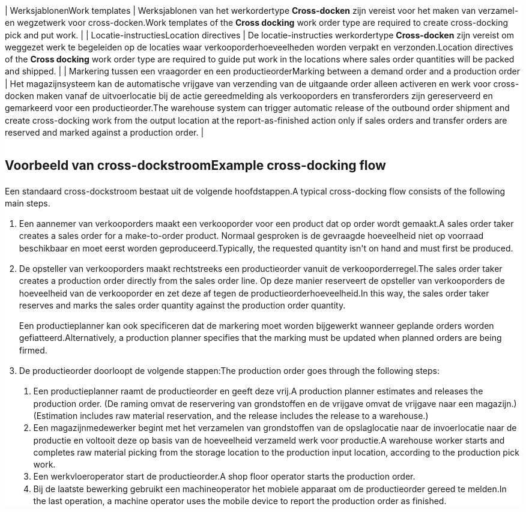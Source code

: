 | <span data-ttu-id="7bbc3-128">Werksjablonen</span><span class="sxs-lookup"><span data-stu-id="7bbc3-128">Work templates</span></span> | <span data-ttu-id="7bbc3-129">Werksjablonen van het werkordertype **Cross-docken** zijn vereist voor het maken van verzamel- en wegzetwerk voor cross-docken.</span><span class="sxs-lookup"><span data-stu-id="7bbc3-129">Work templates of the **Cross docking** work order type are required to create cross-docking pick and put work.</span></span> |
| <span data-ttu-id="7bbc3-130">Locatie-instructies</span><span class="sxs-lookup"><span data-stu-id="7bbc3-130">Location directives</span></span> | <span data-ttu-id="7bbc3-131">De locatie-instructies werkordertype **Cross-docken** zijn vereist om weggezet werk te begeleiden op de locaties waar verkooporderhoeveelheden worden verpakt en verzonden.</span><span class="sxs-lookup"><span data-stu-id="7bbc3-131">Location directives of the **Cross docking** work order type are required to guide put work in the locations where sales order quantities will be packed and shipped.</span></span> |
| <span data-ttu-id="7bbc3-132">Markering tussen een vraagorder en een productieorder</span><span class="sxs-lookup"><span data-stu-id="7bbc3-132">Marking between a demand order and a production order</span></span> | <span data-ttu-id="7bbc3-133">Het magazijnsysteem kan de automatische vrijgave van verzending van de uitgaande order alleen activeren en werk voor cross-docken maken vanaf de uitvoerlocatie bij de actie gereedmelding als verkooporders en transferorders zijn gereserveerd en gemarkeerd voor een productieorder.</span><span class="sxs-lookup"><span data-stu-id="7bbc3-133">The warehouse system can trigger automatic release of the outbound order shipment and create cross-docking work from the output location at the report-as-finished action only if sales orders and transfer orders are reserved and marked against a production order.</span></span> |

## <a name="example-cross-docking-flow"></a><span data-ttu-id="7bbc3-134">Voorbeeld van cross-dockstroom</span><span class="sxs-lookup"><span data-stu-id="7bbc3-134">Example cross-docking flow</span></span>

<span data-ttu-id="7bbc3-135">Een standaard cross-dockstroom bestaat uit de volgende hoofdstappen.</span><span class="sxs-lookup"><span data-stu-id="7bbc3-135">A typical cross-docking flow consists of the following main steps.</span></span>

1. <span data-ttu-id="7bbc3-136">Een aannemer van verkooporders maakt een verkooporder voor een product dat op order wordt gemaakt.</span><span class="sxs-lookup"><span data-stu-id="7bbc3-136">A sales order taker creates a sales order for a make-to-order product.</span></span> <span data-ttu-id="7bbc3-137">Normaal gesproken is de gevraagde hoeveelheid niet op voorraad beschikbaar en moet eerst worden geproduceerd.</span><span class="sxs-lookup"><span data-stu-id="7bbc3-137">Typically, the requested quantity isn't on hand and must first be produced.</span></span>
2. <span data-ttu-id="7bbc3-138">De opsteller van verkooporders maakt rechtstreeks een productieorder vanuit de verkooporderregel.</span><span class="sxs-lookup"><span data-stu-id="7bbc3-138">The sales order taker creates a production order directly from the sales order line.</span></span> <span data-ttu-id="7bbc3-139">Op deze manier reserveert de opsteller van verkooporders de hoeveelheid van de verkooporder en zet deze af tegen de productieorderhoeveelheid.</span><span class="sxs-lookup"><span data-stu-id="7bbc3-139">In this way, the sales order taker reserves and marks the sales order quantity against the production order quantity.</span></span> 

    <span data-ttu-id="7bbc3-140">Een productieplanner kan ook specificeren dat de markering moet worden bijgewerkt wanneer geplande orders worden gefiatteerd.</span><span class="sxs-lookup"><span data-stu-id="7bbc3-140">Alternatively, a production planner specifies that the marking must be updated when planned orders are being firmed.</span></span>

3. <span data-ttu-id="7bbc3-141">De productieorder doorloopt de volgende stappen:</span><span class="sxs-lookup"><span data-stu-id="7bbc3-141">The production order goes through the following steps:</span></span>

    1. <span data-ttu-id="7bbc3-142">Een productieplanner raamt de productieorder en geeft deze vrij.</span><span class="sxs-lookup"><span data-stu-id="7bbc3-142">A production planner estimates and releases the production order.</span></span> <span data-ttu-id="7bbc3-143">(De raming omvat de reservering van grondstoffen en de vrijgave omvat de vrijgave naar een magazijn.)</span><span class="sxs-lookup"><span data-stu-id="7bbc3-143">(Estimation includes raw material reservation, and the release includes the release to a warehouse.)</span></span>
    2. <span data-ttu-id="7bbc3-144">Een magazijnmedewerker begint met het verzamelen van grondstoffen van de opslaglocatie naar de invoerlocatie naar de productie en voltooit deze op basis van de hoeveelheid verzameld werk voor productie.</span><span class="sxs-lookup"><span data-stu-id="7bbc3-144">A warehouse worker starts and completes raw material picking from the storage location to the production input location, according to the production pick work.</span></span>
    3. <span data-ttu-id="7bbc3-145">Een werkvloeroperator start de productieorder.</span><span class="sxs-lookup"><span data-stu-id="7bbc3-145">A shop floor operator starts the production order.</span></span>
    4. <span data-ttu-id="7bbc3-146">Bij de laatste bewerking gebruikt een machineoperator het mobiele apparaat om de productieorder gereed te melden.</span><span class="sxs-lookup"><span data-stu-id="7bbc3-146">In the last operation, a machine operator uses the mobile device to report the production order as finished.</span></span>
